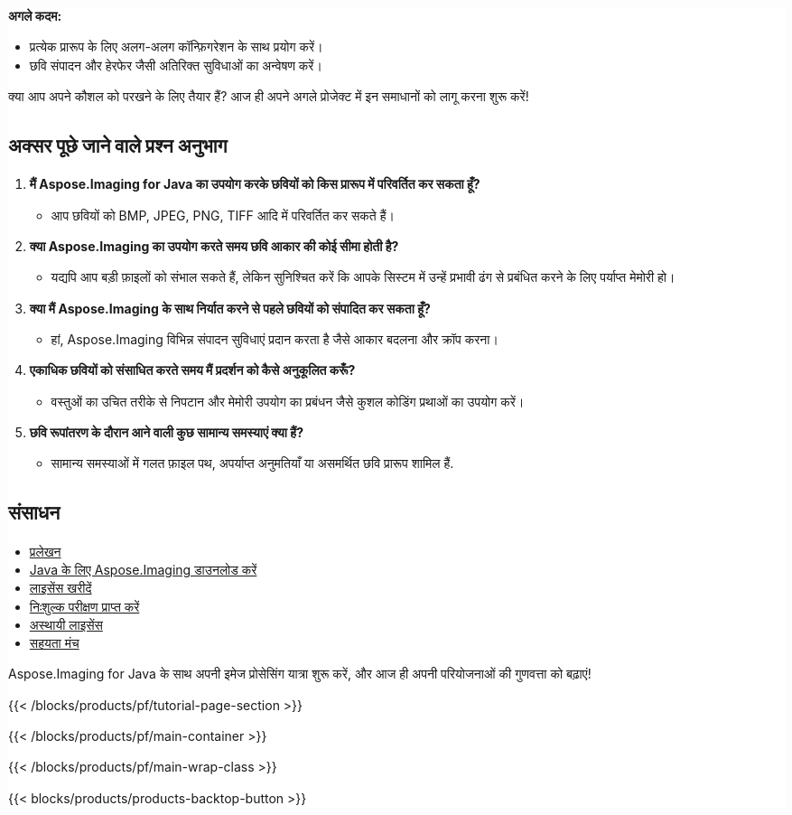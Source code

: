 **अगले कदम:**
- प्रत्येक प्रारूप के लिए अलग-अलग कॉन्फ़िगरेशन के साथ प्रयोग करें।
- छवि संपादन और हेरफेर जैसी अतिरिक्त सुविधाओं का अन्वेषण करें।

क्या आप अपने कौशल को परखने के लिए तैयार हैं? आज ही अपने अगले प्रोजेक्ट में इन समाधानों को लागू करना शुरू करें!

## अक्सर पूछे जाने वाले प्रश्न अनुभाग

1. **मैं Aspose.Imaging for Java का उपयोग करके छवियों को किस प्रारूप में परिवर्तित कर सकता हूँ?**
   - आप छवियों को BMP, JPEG, PNG, TIFF आदि में परिवर्तित कर सकते हैं।

2. **क्या Aspose.Imaging का उपयोग करते समय छवि आकार की कोई सीमा होती है?**
   - यद्यपि आप बड़ी फ़ाइलों को संभाल सकते हैं, लेकिन सुनिश्चित करें कि आपके सिस्टम में उन्हें प्रभावी ढंग से प्रबंधित करने के लिए पर्याप्त मेमोरी हो।

3. **क्या मैं Aspose.Imaging के साथ निर्यात करने से पहले छवियों को संपादित कर सकता हूँ?**
   - हां, Aspose.Imaging विभिन्न संपादन सुविधाएं प्रदान करता है जैसे आकार बदलना और क्रॉप करना।

4. **एकाधिक छवियों को संसाधित करते समय मैं प्रदर्शन को कैसे अनुकूलित करूँ?**
   - वस्तुओं का उचित तरीके से निपटान और मेमोरी उपयोग का प्रबंधन जैसे कुशल कोडिंग प्रथाओं का उपयोग करें।

5. **छवि रूपांतरण के दौरान आने वाली कुछ सामान्य समस्याएं क्या हैं?**
   - सामान्य समस्याओं में गलत फ़ाइल पथ, अपर्याप्त अनुमतियाँ या असमर्थित छवि प्रारूप शामिल हैं.

## संसाधन

- [प्रलेखन](https://reference.aspose.com/imaging/java/)
- [Java के लिए Aspose.Imaging डाउनलोड करें](https://releases.aspose.com/imaging/java/)
- [लाइसेंस खरीदें](https://purchase.aspose.com/buy)
- [निःशुल्क परीक्षण प्राप्त करें](https://releases.aspose.com/imaging/java/)
- [अस्थायी लाइसेंस](https://purchase.aspose.com/temporary-license/)
- [सहयता मंच](https://forum.aspose.com/c/imaging/10)

Aspose.Imaging for Java के साथ अपनी इमेज प्रोसेसिंग यात्रा शुरू करें, और आज ही अपनी परियोजनाओं की गुणवत्ता को बढ़ाएं!

{{< /blocks/products/pf/tutorial-page-section >}}

{{< /blocks/products/pf/main-container >}}

{{< /blocks/products/pf/main-wrap-class >}}

{{< blocks/products/products-backtop-button >}}
